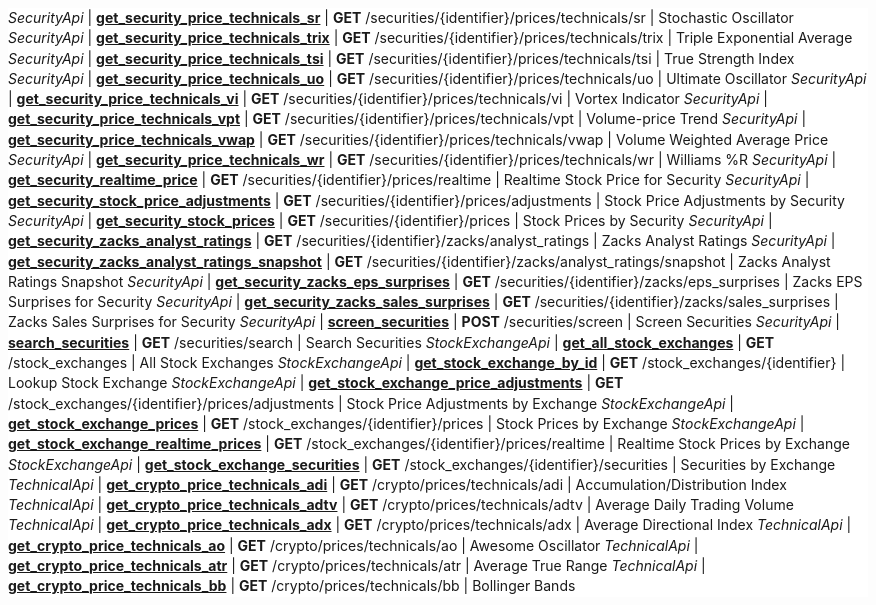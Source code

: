 *SecurityApi* | [**get_security_price_technicals_sr**](docs/SecurityApi.md#get_security_price_technicals_sr) | **GET** /securities/{identifier}/prices/technicals/sr | Stochastic Oscillator
*SecurityApi* | [**get_security_price_technicals_trix**](docs/SecurityApi.md#get_security_price_technicals_trix) | **GET** /securities/{identifier}/prices/technicals/trix | Triple Exponential Average
*SecurityApi* | [**get_security_price_technicals_tsi**](docs/SecurityApi.md#get_security_price_technicals_tsi) | **GET** /securities/{identifier}/prices/technicals/tsi | True Strength Index
*SecurityApi* | [**get_security_price_technicals_uo**](docs/SecurityApi.md#get_security_price_technicals_uo) | **GET** /securities/{identifier}/prices/technicals/uo | Ultimate Oscillator
*SecurityApi* | [**get_security_price_technicals_vi**](docs/SecurityApi.md#get_security_price_technicals_vi) | **GET** /securities/{identifier}/prices/technicals/vi | Vortex Indicator
*SecurityApi* | [**get_security_price_technicals_vpt**](docs/SecurityApi.md#get_security_price_technicals_vpt) | **GET** /securities/{identifier}/prices/technicals/vpt | Volume-price Trend
*SecurityApi* | [**get_security_price_technicals_vwap**](docs/SecurityApi.md#get_security_price_technicals_vwap) | **GET** /securities/{identifier}/prices/technicals/vwap | Volume Weighted Average Price
*SecurityApi* | [**get_security_price_technicals_wr**](docs/SecurityApi.md#get_security_price_technicals_wr) | **GET** /securities/{identifier}/prices/technicals/wr | Williams %R
*SecurityApi* | [**get_security_realtime_price**](docs/SecurityApi.md#get_security_realtime_price) | **GET** /securities/{identifier}/prices/realtime | Realtime Stock Price for Security
*SecurityApi* | [**get_security_stock_price_adjustments**](docs/SecurityApi.md#get_security_stock_price_adjustments) | **GET** /securities/{identifier}/prices/adjustments | Stock Price Adjustments by Security
*SecurityApi* | [**get_security_stock_prices**](docs/SecurityApi.md#get_security_stock_prices) | **GET** /securities/{identifier}/prices | Stock Prices by Security
*SecurityApi* | [**get_security_zacks_analyst_ratings**](docs/SecurityApi.md#get_security_zacks_analyst_ratings) | **GET** /securities/{identifier}/zacks/analyst_ratings | Zacks Analyst Ratings
*SecurityApi* | [**get_security_zacks_analyst_ratings_snapshot**](docs/SecurityApi.md#get_security_zacks_analyst_ratings_snapshot) | **GET** /securities/{identifier}/zacks/analyst_ratings/snapshot | Zacks Analyst Ratings Snapshot
*SecurityApi* | [**get_security_zacks_eps_surprises**](docs/SecurityApi.md#get_security_zacks_eps_surprises) | **GET** /securities/{identifier}/zacks/eps_surprises | Zacks EPS Surprises for Security
*SecurityApi* | [**get_security_zacks_sales_surprises**](docs/SecurityApi.md#get_security_zacks_sales_surprises) | **GET** /securities/{identifier}/zacks/sales_surprises | Zacks Sales Surprises for Security
*SecurityApi* | [**screen_securities**](docs/SecurityApi.md#screen_securities) | **POST** /securities/screen | Screen Securities
*SecurityApi* | [**search_securities**](docs/SecurityApi.md#search_securities) | **GET** /securities/search | Search Securities
*StockExchangeApi* | [**get_all_stock_exchanges**](docs/StockExchangeApi.md#get_all_stock_exchanges) | **GET** /stock_exchanges | All Stock Exchanges
*StockExchangeApi* | [**get_stock_exchange_by_id**](docs/StockExchangeApi.md#get_stock_exchange_by_id) | **GET** /stock_exchanges/{identifier} | Lookup Stock Exchange
*StockExchangeApi* | [**get_stock_exchange_price_adjustments**](docs/StockExchangeApi.md#get_stock_exchange_price_adjustments) | **GET** /stock_exchanges/{identifier}/prices/adjustments | Stock Price Adjustments by Exchange
*StockExchangeApi* | [**get_stock_exchange_prices**](docs/StockExchangeApi.md#get_stock_exchange_prices) | **GET** /stock_exchanges/{identifier}/prices | Stock Prices by Exchange
*StockExchangeApi* | [**get_stock_exchange_realtime_prices**](docs/StockExchangeApi.md#get_stock_exchange_realtime_prices) | **GET** /stock_exchanges/{identifier}/prices/realtime | Realtime Stock Prices by Exchange
*StockExchangeApi* | [**get_stock_exchange_securities**](docs/StockExchangeApi.md#get_stock_exchange_securities) | **GET** /stock_exchanges/{identifier}/securities | Securities by Exchange
*TechnicalApi* | [**get_crypto_price_technicals_adi**](docs/TechnicalApi.md#get_crypto_price_technicals_adi) | **GET** /crypto/prices/technicals/adi | Accumulation/Distribution Index
*TechnicalApi* | [**get_crypto_price_technicals_adtv**](docs/TechnicalApi.md#get_crypto_price_technicals_adtv) | **GET** /crypto/prices/technicals/adtv | Average Daily Trading Volume
*TechnicalApi* | [**get_crypto_price_technicals_adx**](docs/TechnicalApi.md#get_crypto_price_technicals_adx) | **GET** /crypto/prices/technicals/adx | Average Directional Index
*TechnicalApi* | [**get_crypto_price_technicals_ao**](docs/TechnicalApi.md#get_crypto_price_technicals_ao) | **GET** /crypto/prices/technicals/ao | Awesome Oscillator
*TechnicalApi* | [**get_crypto_price_technicals_atr**](docs/TechnicalApi.md#get_crypto_price_technicals_atr) | **GET** /crypto/prices/technicals/atr | Average True Range
*TechnicalApi* | [**get_crypto_price_technicals_bb**](docs/TechnicalApi.md#get_crypto_price_technicals_bb) | **GET** /crypto/prices/technicals/bb | Bollinger Bands